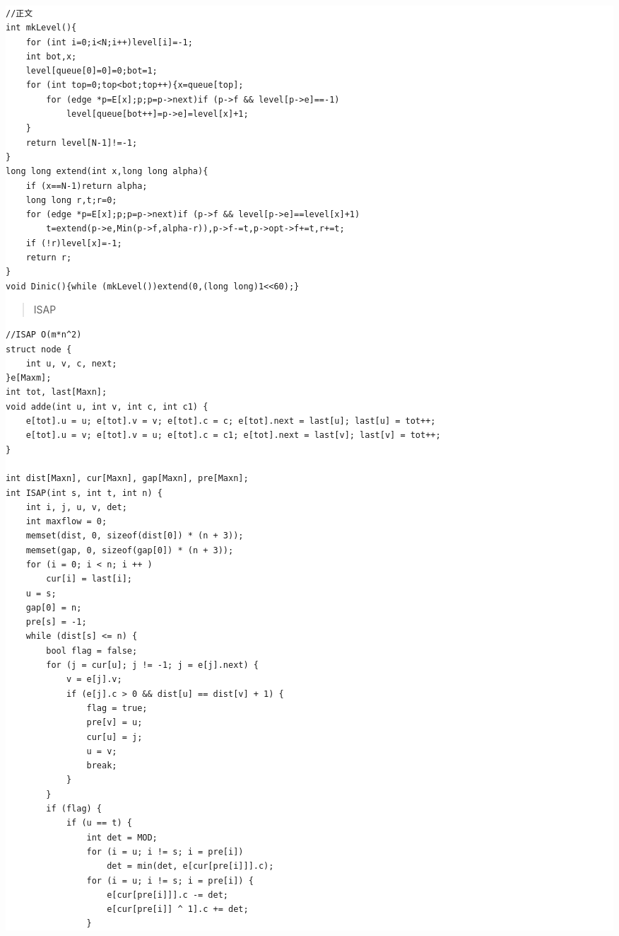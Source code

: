 	//正文
	int mkLevel(){
		for (int i=0;i<N;i++)level[i]=-1;
		int bot,x;
		level[queue[0]=0]=0;bot=1;
		for (int top=0;top<bot;top++){x=queue[top];
			for (edge *p=E[x];p;p=p->next)if (p->f && level[p->e]==-1)
				level[queue[bot++]=p->e]=level[x]+1;
		}
		return level[N-1]!=-1;
	}
	long long extend(int x,long long alpha){
		if (x==N-1)return alpha;
		long long r,t;r=0;
		for (edge *p=E[x];p;p=p->next)if (p->f && level[p->e]==level[x]+1)
			t=extend(p->e,Min(p->f,alpha-r)),p->f-=t,p->opt->f+=t,r+=t;
		if (!r)level[x]=-1;
		return r;
	}
	void Dinic(){while (mkLevel())extend(0,(long long)1<<60);}

>   ISAP

	//ISAP O(m*n^2)
	struct node {
	    int u, v, c, next;
	}e[Maxm];
	int tot, last[Maxn];
	void adde(int u, int v, int c, int c1) {
	    e[tot].u = u; e[tot].v = v; e[tot].c = c; e[tot].next = last[u]; last[u] = tot++;
	    e[tot].u = v; e[tot].v = u; e[tot].c = c1; e[tot].next = last[v]; last[v] = tot++;
	}
	
	int dist[Maxn], cur[Maxn], gap[Maxn], pre[Maxn];
	int ISAP(int s, int t, int n) {
	    int i, j, u, v, det;
	    int maxflow = 0;
	    memset(dist, 0, sizeof(dist[0]) * (n + 3));
	    memset(gap, 0, sizeof(gap[0]) * (n + 3));
	    for (i = 0; i < n; i ++ )
	        cur[i] = last[i];
	    u = s;
	    gap[0] = n;
		pre[s] = -1;
	    while (dist[s] <= n) {
	        bool flag = false;
	        for (j = cur[u]; j != -1; j = e[j].next) {
	            v = e[j].v;
	            if (e[j].c > 0 && dist[u] == dist[v] + 1) {
	                flag = true;
	                pre[v] = u;
	                cur[u] = j;
	                u = v;
	                break;
	            }
	        }
	        if (flag) {
	            if (u == t) {
	                int det = MOD;
	                for (i = u; i != s; i = pre[i])
	                    det = min(det, e[cur[pre[i]]].c);
	                for (i = u; i != s; i = pre[i]) {
	                    e[cur[pre[i]]].c -= det;
	                    e[cur[pre[i]] ^ 1].c += det;
	                }
